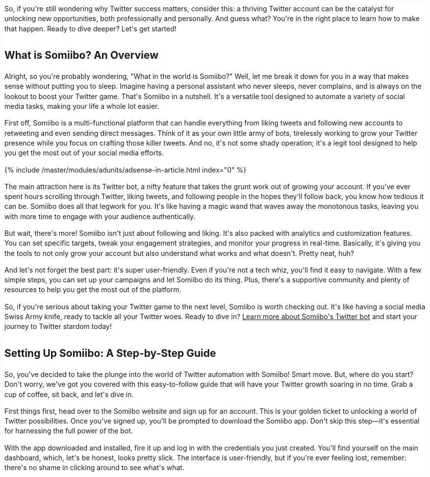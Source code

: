 So, if you're still wondering why Twitter success matters, consider this: a thriving Twitter account can be the catalyst for unlocking new opportunities, both professionally and personally. And guess what? You're in the right place to learn how to make that happen. Ready to dive deeper? Let's get started!

## What is Somiibo? An Overview

Alright, so you're probably wondering, "What in the world is Somiibo?" Well, let me break it down for you in a way that makes sense without putting you to sleep. Imagine having a personal assistant who never sleeps, never complains, and is always on the lookout to boost your Twitter game. That's Somiibo in a nutshell. It's a versatile tool designed to automate a variety of social media tasks, making your life a whole lot easier.

First off, Somiibo is a multi-functional platform that can handle everything from liking tweets and following new accounts to retweeting and even sending direct messages. Think of it as your own little army of bots, tirelessly working to grow your Twitter presence while you focus on crafting those killer tweets. And no, it's not some shady operation; it's a legit tool designed to help you get the most out of your social media efforts.

{% include /master/modules/adunits/adsense-in-article.html index="0" %}

The main attraction here is its Twitter bot, a nifty feature that takes the grunt work out of growing your account. If you've ever spent hours scrolling through Twitter, liking tweets, and following people in the hopes they'll follow back, you know how tedious it can be. Somiibo does all that legwork for you. It's like having a magic wand that waves away the monotonous tasks, leaving you with more time to engage with your audience authentically.

But wait, there's more! Somiibo isn't just about following and liking. It's also packed with analytics and customization features. You can set specific targets, tweak your engagement strategies, and monitor your progress in real-time. Basically, it's giving you the tools to not only grow your account but also understand what works and what doesn't. Pretty neat, huh?

And let's not forget the best part: it's super user-friendly. Even if you're not a tech whiz, you'll find it easy to navigate. With a few simple steps, you can set up your campaigns and let Somiibo do its thing. Plus, there's a supportive community and plenty of resources to help you get the most out of the platform.

So, if you're serious about taking your Twitter game to the next level, Somiibo is worth checking out. It's like having a social media Swiss Army knife, ready to tackle all your Twitter woes. Ready to dive in? [Learn more about Somiibo's Twitter bot](https://somiibo.com/platforms/twitter-bot) and start your journey to Twitter stardom today!

## Setting Up Somiibo: A Step-by-Step Guide

So, you've decided to take the plunge into the world of Twitter automation with Somiibo! Smart move. But, where do you start? Don't worry, we've got you covered with this easy-to-follow guide that will have your Twitter growth soaring in no time. Grab a cup of coffee, sit back, and let's dive in.

First things first, head over to the Somiibo website and sign up for an account. This is your golden ticket to unlocking a world of Twitter possibilities. Once you've signed up, you'll be prompted to download the Somiibo app. Don't skip this step—it's essential for harnessing the full power of the bot.

With the app downloaded and installed, fire it up and log in with the credentials you just created. You'll find yourself on the main dashboard, which, let's be honest, looks pretty slick. The interface is user-friendly, but if you're ever feeling lost, remember: there's no shame in clicking around to see what's what.
